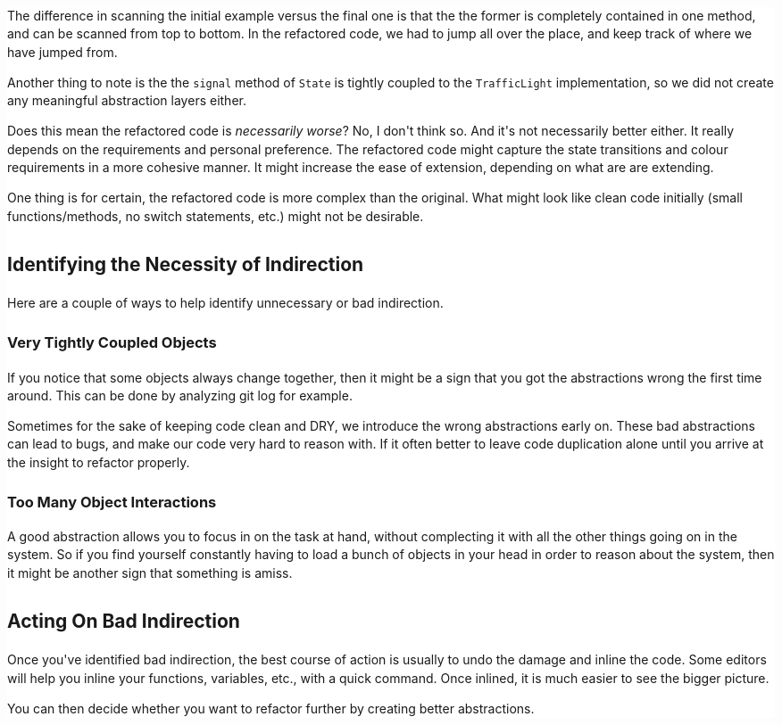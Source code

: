 The difference in scanning the initial example versus the final one is that the the former
is completely contained in one method, and can be scanned from top to bottom. In the refactored
code, we had to jump all over the place, and keep track of where we have jumped from.

Another thing to note is the the `signal` method of `State` is tightly coupled to the `TrafficLight`
implementation, so we did not create any meaningful abstraction layers either.

Does this mean the refactored code is *necessarily worse*? No, I don't think so. And it's not necessarily
better either. It really depends on the requirements and personal preference. The refactored code might capture
the state transitions and colour requirements in a more cohesive manner. It might increase the ease of extension,
depending on what are are extending.

One thing is for certain, the refactored code is more complex than the original. What might look like clean code
initially (small functions/methods, no switch statements, etc.) might not be desirable.

## Identifying the Necessity of Indirection

Here are a couple of ways to help identify unnecessary or bad indirection.

### Very Tightly Coupled Objects

If you notice that some objects always change together, then it might be a sign that you got the abstractions
wrong the first time around. This can be done by analyzing git log for example.

Sometimes for the sake of keeping code clean and DRY, we introduce the wrong abstractions early on. These bad
abstractions can lead to bugs, and make our code very hard to reason with. If it often better to leave code
duplication alone until you arrive at the insight to refactor properly.

### Too Many Object Interactions

A good abstraction allows you to focus in on the task at hand, without complecting it with all the other
things going on in the system. So if you find yourself constantly having to load a bunch of objects in
your head in order to reason about the system, then it might be another sign that something is amiss.

## Acting On Bad Indirection

Once you've identified bad indirection, the best course of action is usually to undo the damage and inline the code.
Some editors will help you inline your functions, variables, etc., with a quick command.
Once inlined, it is much easier to see the bigger picture.

You can then decide whether you want to refactor further by creating better abstractions.
